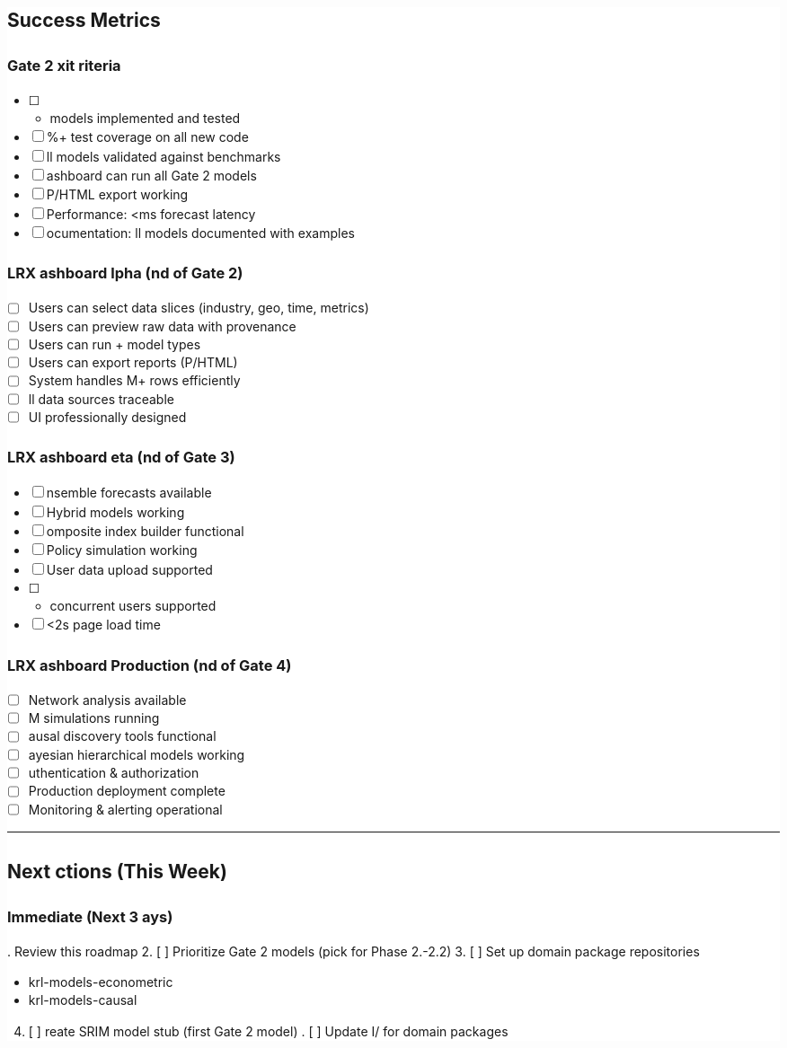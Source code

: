 
## Success Metrics

### Gate 2 xit riteria
- [ ] + models implemented and tested
- [ ] %+ test coverage on all new code
- [ ] ll models validated against benchmarks
- [ ] ashboard can run all Gate 2 models
- [ ] P/HTML export working
- [ ] Performance: <ms forecast latency
- [ ] ocumentation: ll models documented with examples

### LRX ashboard lpha (nd of Gate 2)
- [ ] Users can select data slices (industry, geo, time, metrics)
- [ ] Users can preview raw data with provenance
- [ ] Users can run + model types
- [ ] Users can export reports (P/HTML)
- [ ] System handles M+ rows efficiently
- [ ] ll data sources traceable
- [ ] UI professionally designed

### LRX ashboard eta (nd of Gate 3)
- [ ] nsemble forecasts available
- [ ] Hybrid models working
- [ ] omposite index builder functional
- [ ] Policy simulation working
- [ ] User data upload supported
- [ ] + concurrent users supported
- [ ] <2s page load time

### LRX ashboard Production (nd of Gate 4)
- [ ] Network analysis available
- [ ] M simulations running
- [ ] ausal discovery tools functional
- [ ] ayesian hierarchical models working
- [ ] uthentication & authorization
- [ ] Production deployment complete
- [ ] Monitoring & alerting operational

---

## Next ctions (This Week)

### Immediate (Next 3 ays)
.  Review this roadmap
2. [ ] Prioritize Gate 2 models (pick  for Phase 2.-2.2)
3. [ ] Set up domain package repositories
   - krl-models-econometric
   - krl-models-causal
4. [ ] reate SRIM model stub (first Gate 2 model)
. [ ] Update I/ for domain packages
